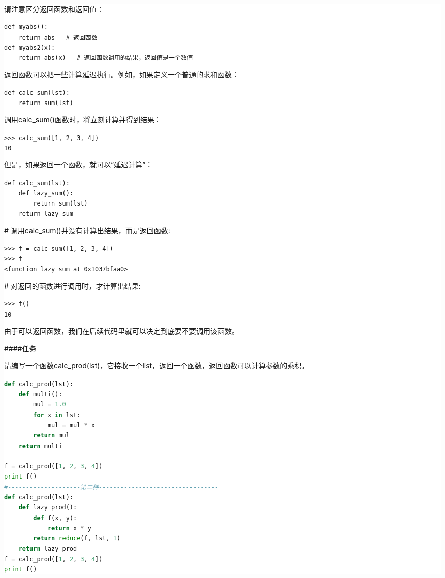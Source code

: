 请注意区分返回函数和返回值：

```
def myabs():
    return abs   # 返回函数
def myabs2(x):
    return abs(x)   # 返回函数调用的结果，返回值是一个数值
```

返回函数可以把一些计算延迟执行。例如，如果定义一个普通的求和函数：

```
def calc_sum(lst):
    return sum(lst)
```

调用calc_sum()函数时，将立刻计算并得到结果：

```
>>> calc_sum([1, 2, 3, 4])
10
```

但是，如果返回一个函数，就可以“延迟计算”：

```
def calc_sum(lst):
    def lazy_sum():
        return sum(lst)
    return lazy_sum
```

\# 调用calc_sum()并没有计算出结果，而是返回函数:

```
>>> f = calc_sum([1, 2, 3, 4])
>>> f
<function lazy_sum at 0x1037bfaa0>
```

\# 对返回的函数进行调用时，才计算出结果:

```
>>> f()
10
```

由于可以返回函数，我们在后续代码里就可以决定到底要不要调用该函数。

####任务

请编写一个函数calc_prod(lst)，它接收一个list，返回一个函数，返回函数可以计算参数的乘积。

~~~python
def calc_prod(lst):
    def multi():
        mul = 1.0
        for x in lst:
            mul = mul * x
        return mul
    return multi

f = calc_prod([1, 2, 3, 4])
print f()
#--------------------第二种---------------------------------
def calc_prod(lst):
    def lazy_prod():
        def f(x, y):
            return x * y
        return reduce(f, lst, 1)
    return lazy_prod
f = calc_prod([1, 2, 3, 4])
print f()
~~~